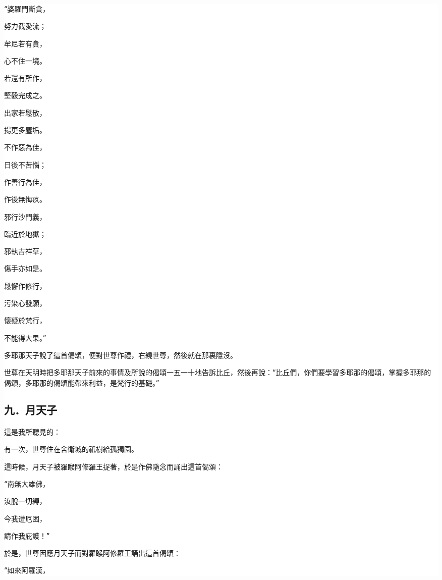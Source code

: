 “婆羅門斷貪，

努力截愛流；

牟尼若有貪，

心不住一境。

若還有所作，

堅毅完成之。

出家若鬆散，

揚更多塵垢。

不作惡為佳，

日後不苦惱；

作善行為佳，

作後無悔疚。

邪行沙門義，

臨近於地獄；

邪執吉祥草，

傷手亦如是。

鬆懈作修行，

污染心發願，

懷疑於梵行，

不能得大果。”

多耶那天子說了這首偈頌，便對世尊作禮，右繞世尊，然後就在那裏隱沒。

世尊在天明時把多耶那天子前來的事情及所說的偈頌一五一十地告訴比丘，然後再說：“比丘們，你們要學習多耶那的偈頌，掌握多耶那的偈頌，多耶那的偈頌能帶來利益，是梵行的基礎。”

## 九．月天子

這是我所聽見的：

有一次，世尊住在舍衛城的祇樹給孤獨園。

這時候，月天子被羅睺阿修羅王捉著，於是作佛隨念而誦出這首偈頌：

“南無大雄佛，

汝脫一切縛，

今我遭厄困，

請作我庇護！”

於是，世尊因應月天子而對羅睺阿修羅王誦出這首偈頌：

“如來阿羅漢，
